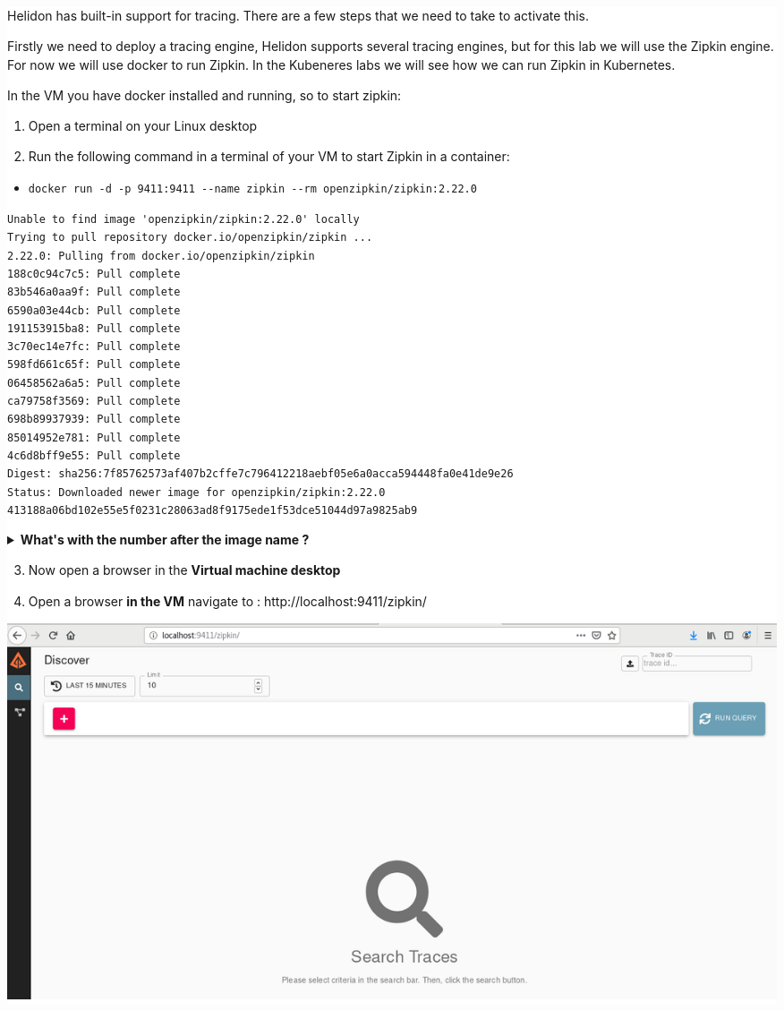 Helidon has built-in support for tracing. There are a few steps that we need to take to activate this.

Firstly we need to deploy a tracing engine, Helidon supports several tracing engines, but for this lab we will use the Zipkin engine. For now we will use docker to run Zipkin. In the Kubeneres labs we will see how we can run Zipkin in Kubernetes.

In the VM you have docker installed and running, so to start zipkin:

  1. Open a terminal on your Linux desktop
  
  2. Run the following command in a terminal of your VM to start Zipkin in a container:
  
  - `docker run -d -p 9411:9411 --name zipkin --rm openzipkin/zipkin:2.22.0`

  ```
Unable to find image 'openzipkin/zipkin:2.22.0' locally
Trying to pull repository docker.io/openzipkin/zipkin ... 
2.22.0: Pulling from docker.io/openzipkin/zipkin
188c0c94c7c5: Pull complete 
83b546a0aa9f: Pull complete 
6590a03e44cb: Pull complete 
191153915ba8: Pull complete 
3c70ec14e7fc: Pull complete 
598fd661c65f: Pull complete 
06458562a6a5: Pull complete 
ca79758f3569: Pull complete 
698b89937939: Pull complete 
85014952e781: Pull complete 
4c6d8bff9e55: Pull complete 
Digest: sha256:7f85762573af407b2cffe7c796412218aebf05e6a0acca594448fa0e41de9e26
Status: Downloaded newer image for openzipkin/zipkin:2.22.0
413188a06bd102e55e5f0231c28063ad8f9175ede1f53dce51044d97a9825ab9
```

<details><summary><b>What's with the number after the image name ?</b></summary></details>

  3. Now open a browser in the **Virtual machine desktop** 

  4. Open a browser **in the VM** navigate to : http://localhost:9411/zipkin/ 

  ![zipkin-initial](images/zipkin-initial.png)
